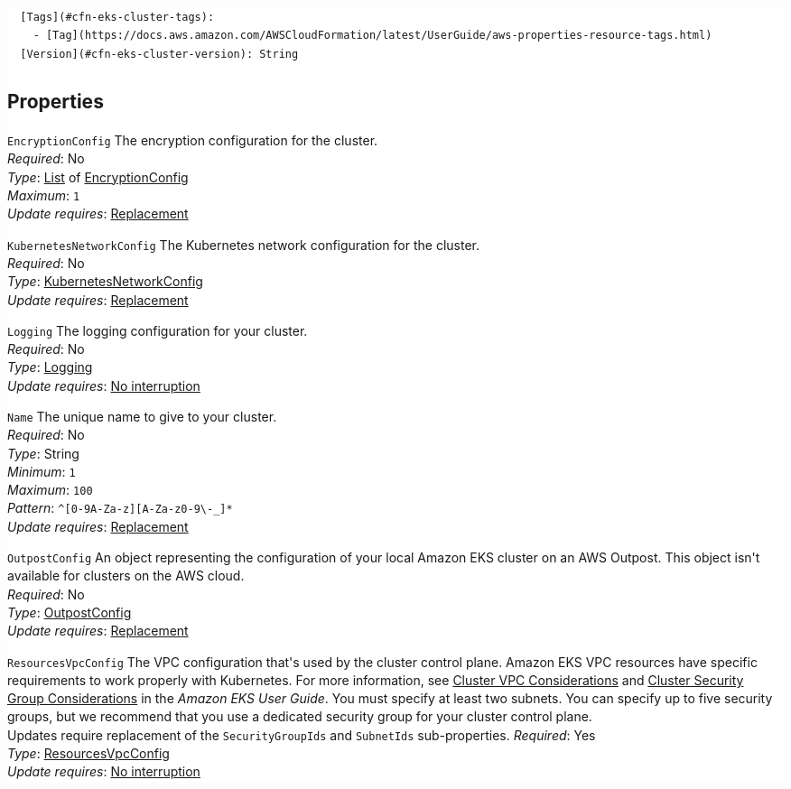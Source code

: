 ```
  [Tags](#cfn-eks-cluster-tags): 
    - [Tag](https://docs.aws.amazon.com/AWSCloudFormation/latest/UserGuide/aws-properties-resource-tags.html)
  [Version](#cfn-eks-cluster-version): String
```

## Properties<a name="aws-resource-eks-cluster-properties"></a>

`EncryptionConfig`  <a name="cfn-eks-cluster-encryptionconfig"></a>
The encryption configuration for the cluster\.  
*Required*: No  
*Type*: [List](aws-properties-eks-cluster-encryptionconfig.md) of [EncryptionConfig](aws-properties-eks-cluster-encryptionconfig.md)  
*Maximum*: `1`  
*Update requires*: [Replacement](https://docs.aws.amazon.com/AWSCloudFormation/latest/UserGuide/using-cfn-updating-stacks-update-behaviors.html#update-replacement)

`KubernetesNetworkConfig`  <a name="cfn-eks-cluster-kubernetesnetworkconfig"></a>
The Kubernetes network configuration for the cluster\.  
*Required*: No  
*Type*: [KubernetesNetworkConfig](aws-properties-eks-cluster-kubernetesnetworkconfig.md)  
*Update requires*: [Replacement](https://docs.aws.amazon.com/AWSCloudFormation/latest/UserGuide/using-cfn-updating-stacks-update-behaviors.html#update-replacement)

`Logging`  <a name="cfn-eks-cluster-logging"></a>
The logging configuration for your cluster\.  
*Required*: No  
*Type*: [Logging](aws-properties-eks-cluster-logging.md)  
*Update requires*: [No interruption](https://docs.aws.amazon.com/AWSCloudFormation/latest/UserGuide/using-cfn-updating-stacks-update-behaviors.html#update-no-interrupt)

`Name`  <a name="cfn-eks-cluster-name"></a>
The unique name to give to your cluster\.  
*Required*: No  
*Type*: String  
*Minimum*: `1`  
*Maximum*: `100`  
*Pattern*: `^[0-9A-Za-z][A-Za-z0-9\-_]*`  
*Update requires*: [Replacement](https://docs.aws.amazon.com/AWSCloudFormation/latest/UserGuide/using-cfn-updating-stacks-update-behaviors.html#update-replacement)

`OutpostConfig`  <a name="cfn-eks-cluster-outpostconfig"></a>
An object representing the configuration of your local Amazon EKS cluster on an AWS Outpost\. This object isn't available for clusters on the AWS cloud\.  
*Required*: No  
*Type*: [OutpostConfig](aws-properties-eks-cluster-outpostconfig.md)  
*Update requires*: [Replacement](https://docs.aws.amazon.com/AWSCloudFormation/latest/UserGuide/using-cfn-updating-stacks-update-behaviors.html#update-replacement)

`ResourcesVpcConfig`  <a name="cfn-eks-cluster-resourcesvpcconfig"></a>
The VPC configuration that's used by the cluster control plane\. Amazon EKS VPC resources have specific requirements to work properly with Kubernetes\. For more information, see [Cluster VPC Considerations](https://docs.aws.amazon.com/eks/latest/userguide/network_reqs.html) and [Cluster Security Group Considerations](https://docs.aws.amazon.com/eks/latest/userguide/sec-group-reqs.html) in the *Amazon EKS User Guide*\. You must specify at least two subnets\. You can specify up to five security groups, but we recommend that you use a dedicated security group for your cluster control plane\.  
Updates require replacement of the `SecurityGroupIds` and `SubnetIds` sub\-properties\.
*Required*: Yes  
*Type*: [ResourcesVpcConfig](aws-properties-eks-cluster-resourcesvpcconfig.md)  
*Update requires*: [No interruption](https://docs.aws.amazon.com/AWSCloudFormation/latest/UserGuide/using-cfn-updating-stacks-update-behaviors.html#update-no-interrupt)

